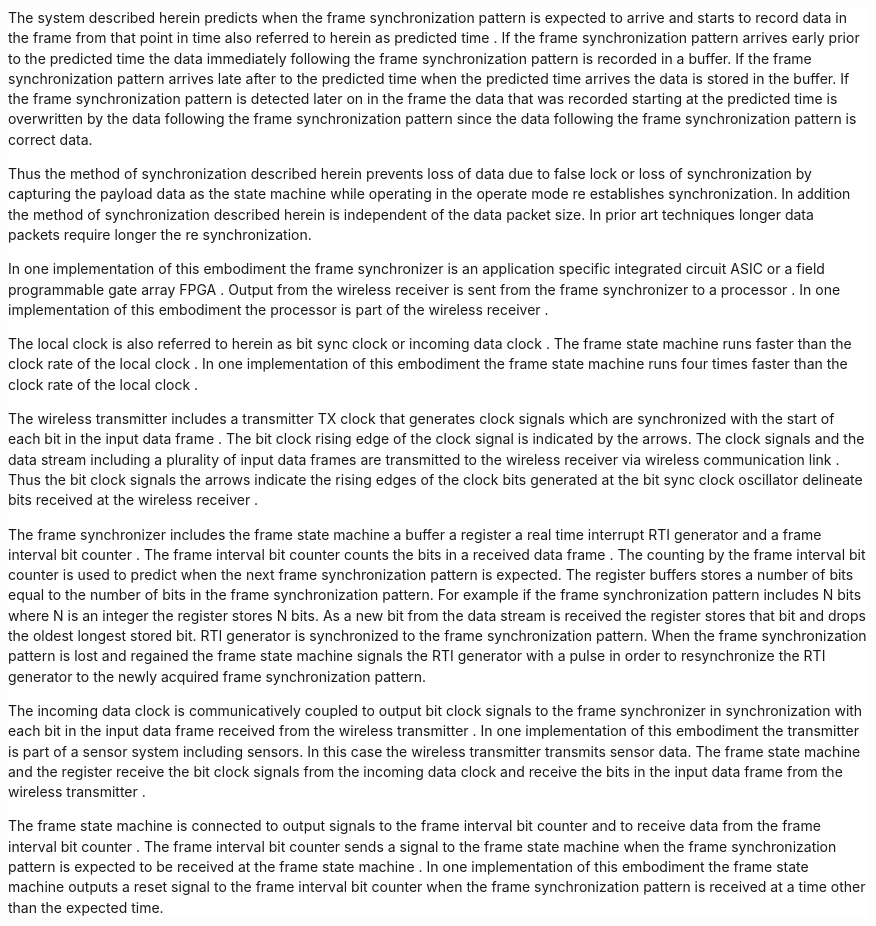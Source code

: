 The system described herein predicts when the frame synchronization pattern is expected to arrive and starts to record data in the frame from that point in time also referred to herein as predicted time . If the frame synchronization pattern arrives early prior to the predicted time the data immediately following the frame synchronization pattern is recorded in a buffer. If the frame synchronization pattern arrives late after to the predicted time when the predicted time arrives the data is stored in the buffer. If the frame synchronization pattern is detected later on in the frame the data that was recorded starting at the predicted time is overwritten by the data following the frame synchronization pattern since the data following the frame synchronization pattern is correct data.

Thus the method of synchronization described herein prevents loss of data due to false lock or loss of synchronization by capturing the payload data as the state machine while operating in the operate mode re establishes synchronization. In addition the method of synchronization described herein is independent of the data packet size. In prior art techniques longer data packets require longer the re synchronization.

In one implementation of this embodiment the frame synchronizer is an application specific integrated circuit ASIC or a field programmable gate array FPGA . Output from the wireless receiver is sent from the frame synchronizer to a processor . In one implementation of this embodiment the processor is part of the wireless receiver .

The local clock is also referred to herein as bit sync clock or incoming data clock . The frame state machine runs faster than the clock rate of the local clock . In one implementation of this embodiment the frame state machine runs four times faster than the clock rate of the local clock .

The wireless transmitter includes a transmitter TX clock that generates clock signals which are synchronized with the start of each bit in the input data frame . The bit clock rising edge of the clock signal is indicated by the arrows. The clock signals and the data stream including a plurality of input data frames are transmitted to the wireless receiver via wireless communication link . Thus the bit clock signals the arrows indicate the rising edges of the clock bits generated at the bit sync clock oscillator delineate bits received at the wireless receiver .

The frame synchronizer includes the frame state machine a buffer a register a real time interrupt RTI generator and a frame interval bit counter . The frame interval bit counter counts the bits in a received data frame . The counting by the frame interval bit counter is used to predict when the next frame synchronization pattern is expected. The register buffers stores a number of bits equal to the number of bits in the frame synchronization pattern. For example if the frame synchronization pattern includes N bits where N is an integer the register stores N bits. As a new bit from the data stream is received the register stores that bit and drops the oldest longest stored bit. RTI generator is synchronized to the frame synchronization pattern. When the frame synchronization pattern is lost and regained the frame state machine signals the RTI generator with a pulse in order to resynchronize the RTI generator to the newly acquired frame synchronization pattern.

The incoming data clock is communicatively coupled to output bit clock signals to the frame synchronizer in synchronization with each bit in the input data frame received from the wireless transmitter . In one implementation of this embodiment the transmitter is part of a sensor system including sensors. In this case the wireless transmitter transmits sensor data. The frame state machine and the register receive the bit clock signals from the incoming data clock and receive the bits in the input data frame from the wireless transmitter .

The frame state machine is connected to output signals to the frame interval bit counter and to receive data from the frame interval bit counter . The frame interval bit counter sends a signal to the frame state machine when the frame synchronization pattern is expected to be received at the frame state machine . In one implementation of this embodiment the frame state machine outputs a reset signal to the frame interval bit counter when the frame synchronization pattern is received at a time other than the expected time.
